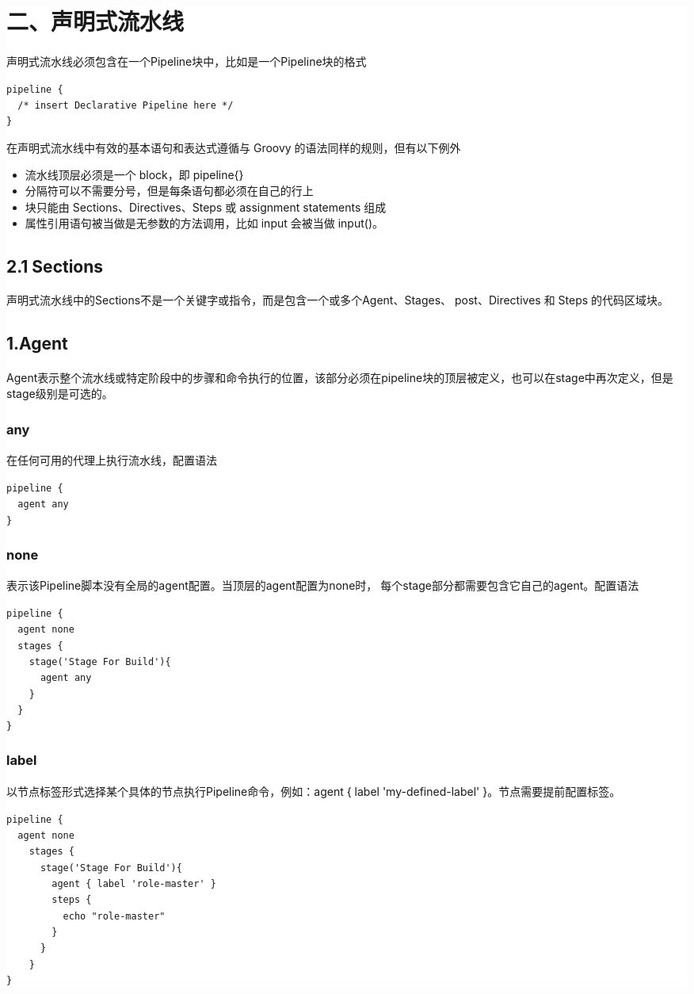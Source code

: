 # 二、声明式流水线

声明式流水线必须包含在一个Pipeline块中，比如是一个Pipeline块的格式
```
pipeline {
  /* insert Declarative Pipeline here */
}
```

在声明式流水线中有效的基本语句和表达式遵循与 Groovy 的语法同样的规则，但有以下例外
- 流水线顶层必须是一个 block，即 pipeline{}
- 分隔符可以不需要分号，但是每条语句都必须在自己的行上
- 块只能由 Sections、Directives、Steps 或 assignment statements 组成
- 属性引用语句被当做是无参数的方法调用，比如 input 会被当做 input()。

## 2.1 Sections

声明式流水线中的Sections不是一个关键字或指令，而是包含一个或多个Agent、Stages、 post、Directives 和 Steps 的代码区域块。

## 1.Agent
Agent表示整个流水线或特定阶段中的步骤和命令执行的位置，该部分必须在pipeline块的顶层被定义，也可以在stage中再次定义，但是stage级别是可选的。

### any

在任何可用的代理上执行流水线，配置语法
```
pipeline {
  agent any
}
```

### none

表示该Pipeline脚本没有全局的agent配置。当顶层的agent配置为none时， 每个stage部分都需要包含它自己的agent。配置语法
```
pipeline {
  agent none
  stages {
    stage('Stage For Build'){
      agent any
    }
  }
}
```

### label

以节点标签形式选择某个具体的节点执行Pipeline命令，例如：agent { label 'my-defined-label' }。节点需要提前配置标签。
```
pipeline {
  agent none
    stages {
      stage('Stage For Build'){
        agent { label 'role-master' }
        steps {
          echo "role-master"
        }
      }
    }
}
```
